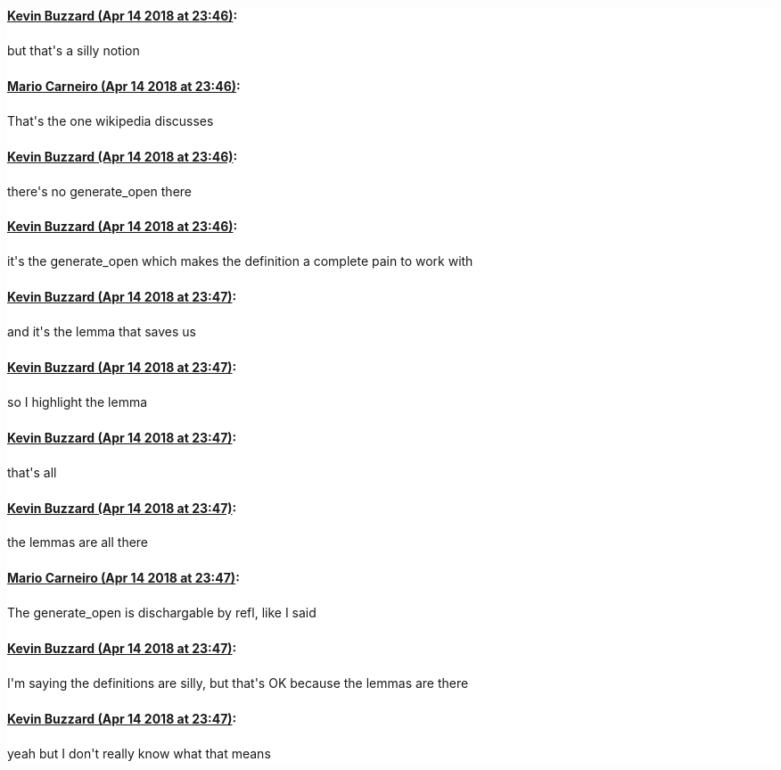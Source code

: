 #### [Kevin Buzzard (Apr 14 2018 at 23:46)](https://leanprover.zulipchat.com/#narrow/stream/116395-maths/topic/topological%20space%20docs/near/125089033):
but that's a silly notion

#### [Mario Carneiro (Apr 14 2018 at 23:46)](https://leanprover.zulipchat.com/#narrow/stream/116395-maths/topic/topological%20space%20docs/near/125089037):
That's the one wikipedia discusses

#### [Kevin Buzzard (Apr 14 2018 at 23:46)](https://leanprover.zulipchat.com/#narrow/stream/116395-maths/topic/topological%20space%20docs/near/125089038):
there's no generate_open there

#### [Kevin Buzzard (Apr 14 2018 at 23:46)](https://leanprover.zulipchat.com/#narrow/stream/116395-maths/topic/topological%20space%20docs/near/125089039):
it's the generate_open which makes the definition a complete pain to work with

#### [Kevin Buzzard (Apr 14 2018 at 23:47)](https://leanprover.zulipchat.com/#narrow/stream/116395-maths/topic/topological%20space%20docs/near/125089040):
and it's the lemma that saves us

#### [Kevin Buzzard (Apr 14 2018 at 23:47)](https://leanprover.zulipchat.com/#narrow/stream/116395-maths/topic/topological%20space%20docs/near/125089041):
so I highlight the lemma

#### [Kevin Buzzard (Apr 14 2018 at 23:47)](https://leanprover.zulipchat.com/#narrow/stream/116395-maths/topic/topological%20space%20docs/near/125089046):
that's all

#### [Kevin Buzzard (Apr 14 2018 at 23:47)](https://leanprover.zulipchat.com/#narrow/stream/116395-maths/topic/topological%20space%20docs/near/125089047):
the lemmas are all there

#### [Mario Carneiro (Apr 14 2018 at 23:47)](https://leanprover.zulipchat.com/#narrow/stream/116395-maths/topic/topological%20space%20docs/near/125089048):
The generate_open is dischargable by refl, like I said

#### [Kevin Buzzard (Apr 14 2018 at 23:47)](https://leanprover.zulipchat.com/#narrow/stream/116395-maths/topic/topological%20space%20docs/near/125089049):
I'm saying the definitions are silly, but that's OK because the lemmas are there

#### [Kevin Buzzard (Apr 14 2018 at 23:47)](https://leanprover.zulipchat.com/#narrow/stream/116395-maths/topic/topological%20space%20docs/near/125089050):
yeah but I don't really know what that means
